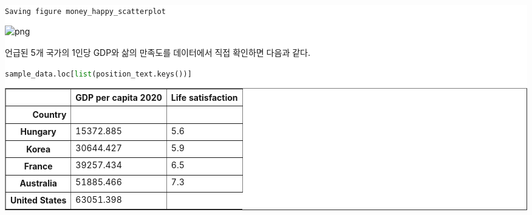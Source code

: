     Saving figure money_happy_scatterplot
    


    
![png](output_24_1.png)
    


언급된 5개 국가의 1인당 GDP와 삶의 만족도를 데이터에서 직접 확인하면 다음과 같다.


```python
sample_data.loc[list(position_text.keys())]
```




<div>
<style scoped>
    .dataframe tbody tr th:only-of-type {
        vertical-align: middle;
    }

    .dataframe tbody tr th {
        vertical-align: top;
    }

    .dataframe thead th {
        text-align: right;
    }
</style>
<table border="1" class="dataframe">
  <thead>
    <tr style="text-align: right;">
      <th></th>
      <th>GDP per capita 2020</th>
      <th>Life satisfaction</th>
    </tr>
    <tr>
      <th>Country</th>
      <th></th>
      <th></th>
    </tr>
  </thead>
  <tbody>
    <tr>
      <th>Hungary</th>
      <td>15372.885</td>
      <td>5.6</td>
    </tr>
    <tr>
      <th>Korea</th>
      <td>30644.427</td>
      <td>5.9</td>
    </tr>
    <tr>
      <th>France</th>
      <td>39257.434</td>
      <td>6.5</td>
    </tr>
    <tr>
      <th>Australia</th>
      <td>51885.466</td>
      <td>7.3</td>
    </tr>
    <tr>
      <th>United States</th>
      <td>63051.398</td>